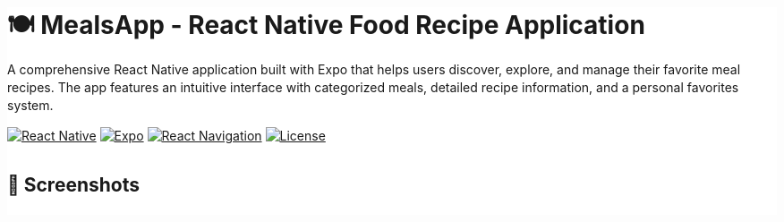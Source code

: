 # 🍽️ MealsApp - React Native Food Recipe Application

A comprehensive React Native application built with Expo that helps users discover, explore, and manage their favorite meal recipes. The app features an intuitive interface with categorized meals, detailed recipe information, and a personal favorites system.

[![React Native](https://img.shields.io/badge/React%20Native-0.79.5-blue.svg)](https://reactnative.dev/)
[![Expo](https://img.shields.io/badge/Expo-~53.0.20-black.svg)](https://expo.dev/)
[![React Navigation](https://img.shields.io/badge/React%20Navigation-7.x-purple.svg)](https://reactnavigation.org/)
[![License](https://img.shields.io/badge/License-MIT-green.svg)](LICENSE)

## 📱 Screenshots

<table>
<tr>